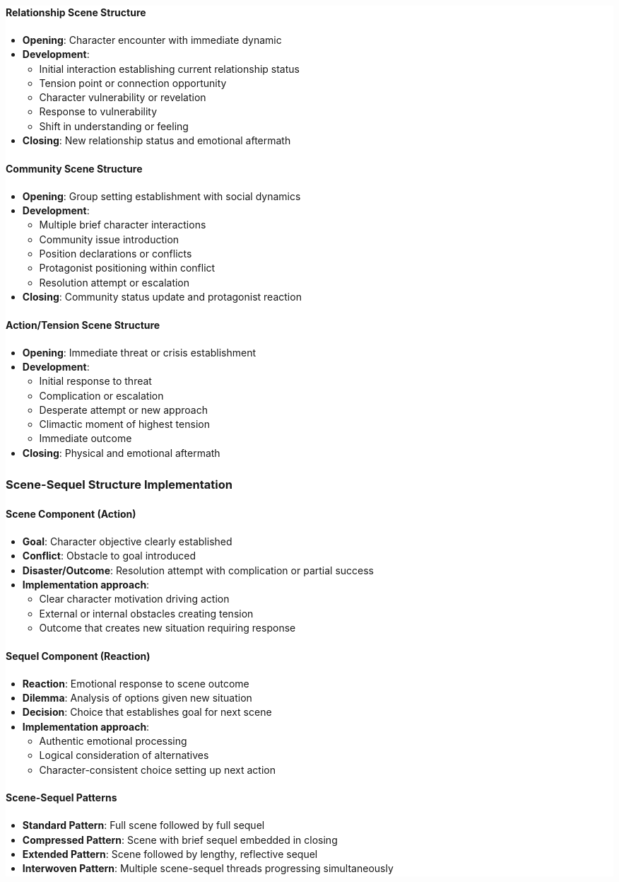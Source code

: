 #### Relationship Scene Structure
- **Opening**: Character encounter with immediate dynamic
- **Development**:
  - Initial interaction establishing current relationship status
  - Tension point or connection opportunity
  - Character vulnerability or revelation
  - Response to vulnerability
  - Shift in understanding or feeling
- **Closing**: New relationship status and emotional aftermath

#### Community Scene Structure
- **Opening**: Group setting establishment with social dynamics
- **Development**:
  - Multiple brief character interactions
  - Community issue introduction
  - Position declarations or conflicts
  - Protagonist positioning within conflict
  - Resolution attempt or escalation
- **Closing**: Community status update and protagonist reaction

#### Action/Tension Scene Structure
- **Opening**: Immediate threat or crisis establishment
- **Development**:
  - Initial response to threat
  - Complication or escalation
  - Desperate attempt or new approach
  - Climactic moment of highest tension
  - Immediate outcome
- **Closing**: Physical and emotional aftermath

### Scene-Sequel Structure Implementation

#### Scene Component (Action)
- **Goal**: Character objective clearly established
- **Conflict**: Obstacle to goal introduced
- **Disaster/Outcome**: Resolution attempt with complication or partial success
- **Implementation approach**:
  - Clear character motivation driving action
  - External or internal obstacles creating tension
  - Outcome that creates new situation requiring response

#### Sequel Component (Reaction)
- **Reaction**: Emotional response to scene outcome
- **Dilemma**: Analysis of options given new situation
- **Decision**: Choice that establishes goal for next scene
- **Implementation approach**:
  - Authentic emotional processing
  - Logical consideration of alternatives
  - Character-consistent choice setting up next action

#### Scene-Sequel Patterns
- **Standard Pattern**: Full scene followed by full sequel
- **Compressed Pattern**: Scene with brief sequel embedded in closing
- **Extended Pattern**: Scene followed by lengthy, reflective sequel
- **Interwoven Pattern**: Multiple scene-sequel threads progressing simultaneously
